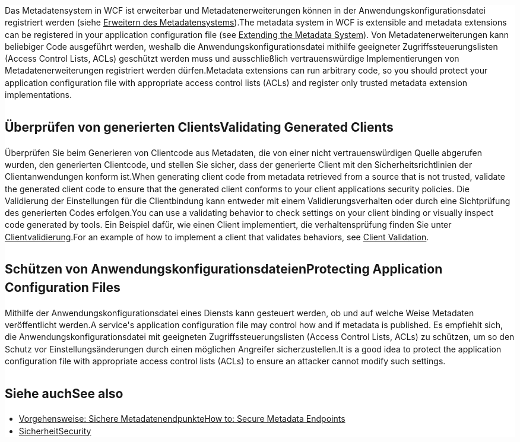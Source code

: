  <span data-ttu-id="70986-136">Das Metadatensystem in WCF ist erweiterbar und Metadatenerweiterungen können in der Anwendungskonfigurationsdatei registriert werden (siehe [Erweitern des Metadatensystems](../../../../docs/framework/wcf/extending/extending-the-metadata-system.md)).</span><span class="sxs-lookup"><span data-stu-id="70986-136">The metadata system in WCF is extensible and metadata extensions can be registered in your application configuration file (see [Extending the Metadata System](../../../../docs/framework/wcf/extending/extending-the-metadata-system.md)).</span></span> <span data-ttu-id="70986-137">Von Metadatenerweiterungen kann beliebiger Code ausgeführt werden, weshalb die Anwendungskonfigurationsdatei mithilfe geeigneter Zugriffssteuerungslisten (Access Control Lists, ACLs) geschützt werden muss und ausschließlich vertrauenswürdige Implementierungen von Metadatenerweiterungen registriert werden dürfen.</span><span class="sxs-lookup"><span data-stu-id="70986-137">Metadata extensions can run arbitrary code, so you should protect your application configuration file with appropriate access control lists (ACLs) and register only trusted metadata extension implementations.</span></span>  
  
## <a name="validating-generated-clients"></a><span data-ttu-id="70986-138">Überprüfen von generierten Clients</span><span class="sxs-lookup"><span data-stu-id="70986-138">Validating Generated Clients</span></span>  
 <span data-ttu-id="70986-139">Überprüfen Sie beim Generieren von Clientcode aus Metadaten, die von einer nicht vertrauenswürdigen Quelle abgerufen wurden, den generierten Clientcode, und stellen Sie sicher, dass der generierte Client mit den Sicherheitsrichtlinien der Clientanwendungen konform ist.</span><span class="sxs-lookup"><span data-stu-id="70986-139">When generating client code from metadata retrieved from a source that is not trusted, validate the generated client code to ensure that the generated client conforms to your client applications security policies.</span></span> <span data-ttu-id="70986-140">Die Validierung der Einstellungen für die Clientbindung kann entweder mit einem Validierungsverhalten oder durch eine Sichtprüfung des generierten Codes erfolgen.</span><span class="sxs-lookup"><span data-stu-id="70986-140">You can use a validating behavior to check settings on your client binding or visually inspect code generated by tools.</span></span> <span data-ttu-id="70986-141">Ein Beispiel dafür, wie einen Client implementiert, die verhaltensprüfung finden Sie unter [Clientvalidierung](../../../../docs/framework/wcf/samples/client-validation.md).</span><span class="sxs-lookup"><span data-stu-id="70986-141">For an example of how to implement a client that validates behaviors, see [Client Validation](../../../../docs/framework/wcf/samples/client-validation.md).</span></span>  
  
## <a name="protecting-application-configuration-files"></a><span data-ttu-id="70986-142">Schützen von Anwendungskonfigurationsdateien</span><span class="sxs-lookup"><span data-stu-id="70986-142">Protecting Application Configuration Files</span></span>  
 <span data-ttu-id="70986-143">Mithilfe der Anwendungskonfigurationsdatei eines Diensts kann gesteuert werden, ob und auf welche Weise Metadaten veröffentlicht werden.</span><span class="sxs-lookup"><span data-stu-id="70986-143">A service's application configuration file may control how and if metadata is published.</span></span> <span data-ttu-id="70986-144">Es empfiehlt sich, die Anwendungskonfigurationsdatei mit geeigneten Zugriffssteuerungslisten (Access Control Lists, ACLs) zu schützen, um so den Schutz vor Einstellungsänderungen durch einen möglichen Angreifer sicherzustellen.</span><span class="sxs-lookup"><span data-stu-id="70986-144">It is a good idea to protect the application configuration file with appropriate access control lists (ACLs) to ensure an attacker cannot modify such settings.</span></span>  
  
## <a name="see-also"></a><span data-ttu-id="70986-145">Siehe auch</span><span class="sxs-lookup"><span data-stu-id="70986-145">See also</span></span>
- [<span data-ttu-id="70986-146">Vorgehensweise: Sichere Metadatenendpunkte</span><span class="sxs-lookup"><span data-stu-id="70986-146">How to: Secure Metadata Endpoints</span></span>](../../../../docs/framework/wcf/feature-details/how-to-secure-metadata-endpoints.md)
- [<span data-ttu-id="70986-147">Sicherheit</span><span class="sxs-lookup"><span data-stu-id="70986-147">Security</span></span>](../../../../docs/framework/wcf/feature-details/security.md)
